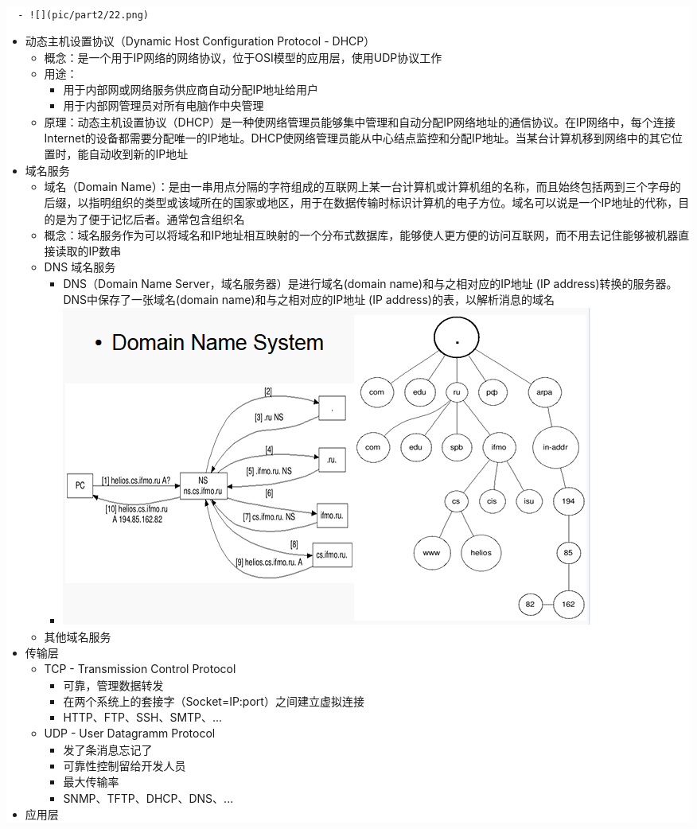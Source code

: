       - ![](pic/part2/22.png)
- 动态主机设置协议（Dynamic Host Configuration Protocol - DHCP）
  - 概念：是一个用于IP网络的网络协议，位于OSI模型的应用层，使用UDP协议工作
  - 用途：
    - 用于内部网或网络服务供应商自动分配IP地址给用户
    - 用于内部网管理员对所有电脑作中央管理
  - 原理：动态主机设置协议（DHCP）是一种使网络管理员能够集中管理和自动分配IP网络地址的通信协议。在IP网络中，每个连接Internet的设备都需要分配唯一的IP地址。DHCP使网络管理员能从中心结点监控和分配IP地址。当某台计算机移到网络中的其它位置时，能自动收到新的IP地址
- 域名服务
  - 域名（Domain Name）：是由一串用点分隔的字符组成的互联网上某一台计算机或计算机组的名称，而且始终包括两到三个字母的后缀，以指明组织的类型或该域所在的国家或地区，用于在数据传输时标识计算机的电子方位。域名可以说是一个IP地址的代称，目的是为了便于记忆后者。通常包含组织名
  - 概念：域名服务作为可以将域名和IP地址相互映射的一个分布式数据库，能够使人更方便的访问互联网，而不用去记住能够被机器直接读取的IP数串
  - DNS 域名服务
    - DNS（Domain Name Server，域名服务器）是进行域名(domain name)和与之相对应的IP地址 (IP address)转换的服务器。DNS中保存了一张域名(domain name)和与之相对应的IP地址 (IP address)的表，以解析消息的域名
    - ![](pic/part2/25.png)
  - 其他域名服务
- 传输层
  - TCP - Transmission Control Protocol
    - 可靠，管理数据转发
    - 在两个系统上的套接字（Socket=IP:port）之间建立虚拟连接
    - HTTP、FTP、SSH、SMTP、...
  - UDP - User Datagramm Protocol
    - 发了条消息忘记了
    - 可靠性控制留给开发人员
    - 最大传输率
    - SNMP、TFTP、DHCP、DNS、...
- 应用层